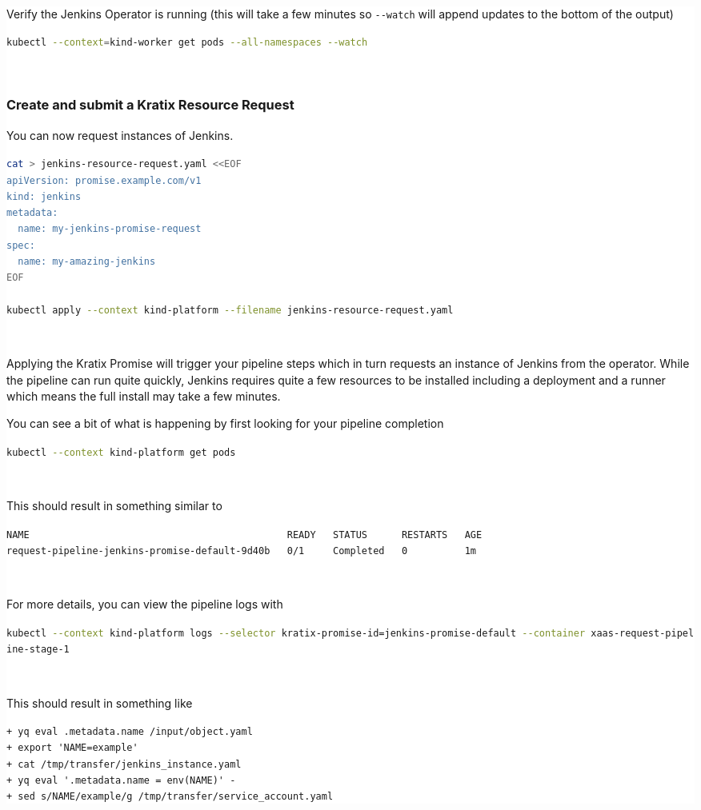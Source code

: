 Verify the Jenkins Operator is running (this will take a few minutes so `--watch` will append updates to the bottom of the output)
```bash
kubectl --context=kind-worker get pods --all-namespaces --watch
```
<br />

### <a name="create-resource-request"></a>Create and submit a Kratix Resource Request

You can now request instances of Jenkins.
```bash
cat > jenkins-resource-request.yaml <<EOF
apiVersion: promise.example.com/v1
kind: jenkins
metadata:
  name: my-jenkins-promise-request
spec:
  name: my-amazing-jenkins
EOF

kubectl apply --context kind-platform --filename jenkins-resource-request.yaml
```
<br />

Applying the Kratix Promise will trigger your pipeline steps which in turn requests an instance of Jenkins from the operator. While the pipeline can run quite quickly, Jenkins requires quite a few resources to be installed including a deployment and a runner which means the full install may take a few minutes.

You can see a bit of what is happening by first looking for your pipeline completion
```bash
kubectl --context kind-platform get pods
```
<br />

This should result in something similar to
```console
NAME                                             READY   STATUS      RESTARTS   AGE
request-pipeline-jenkins-promise-default-9d40b   0/1     Completed   0          1m
```
<br />

For more details, you can view the pipeline logs with
```bash
kubectl --context kind-platform logs --selector kratix-promise-id=jenkins-promise-default --container xaas-request-pipeline-stage-1
```
<br />

This should result in something like
```console
+ yq eval .metadata.name /input/object.yaml
+ export 'NAME=example'
+ cat /tmp/transfer/jenkins_instance.yaml
+ yq eval '.metadata.name = env(NAME)' -
+ sed s/NAME/example/g /tmp/transfer/service_account.yaml
```
